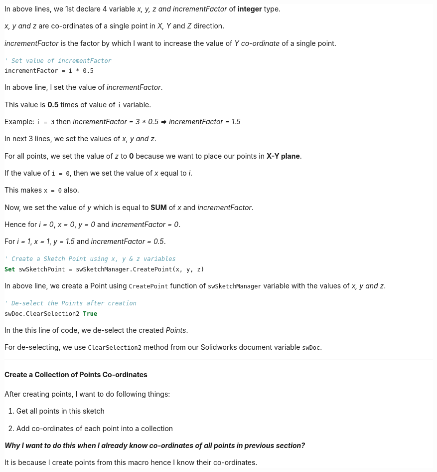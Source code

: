 In above lines, we 1st declare 4 variable *x, y, z and incrementFactor* of **integer** type.

*x, y and z* are co-ordinates of a single point in *X, Y* and *Z* direction.

*incrementFactor* is the factor by which I want to increase the value of *Y co-ordinate* of a single point.

```vb
' Set value of incrementFactor
incrementFactor = i * 0.5
```

In above line, I set the value of *incrementFactor*.

This value is **0.5** times of value of `i` variable.

Example: `i = 3` then *incrementFactor = 3 * 0.5 => incrementFactor = 1.5*

In next 3 lines, we set the values of *x, y and z*.

For all points, we set the value of *z* to **0** because we want to place our points in **X-Y plane**.

If the value of `i = 0`, then we set the value of *x* equal to *i*.

This makes `x = 0` also.

Now, we set the value of *y* which is equal to **SUM** of *x* and *incrementFactor*.

Hence for *i = 0*, *x = 0*, *y = 0* and *incrementFactor = 0*.

For *i = 1*, *x = 1*, *y = 1.5* and *incrementFactor = 0.5*.

```vb
' Create a Sketch Point using x, y & z variables
Set swSketchPoint = swSketchManager.CreatePoint(x, y, z)
```

In above line, we create a Point using `CreatePoint` function of `swSketchManager` variable with the values of *x, y and z*.

```vb
' De-select the Points after creation
swDoc.ClearSelection2 True
```

In the this line of code, we de-select the created *Points*.

For de-selecting, we use `ClearSelection2` method from our Solidworks document variable `swDoc`.

---

#### Create a Collection of Points Co-ordinates

After creating points, I want to do following things:

1. Get all points in this sketch

2. Add co-ordinates of each point into a collection

***Why I want to do this when I already know co-ordinates of all points in previous section?***

It is because I create points from this macro hence I know their co-ordinates.
